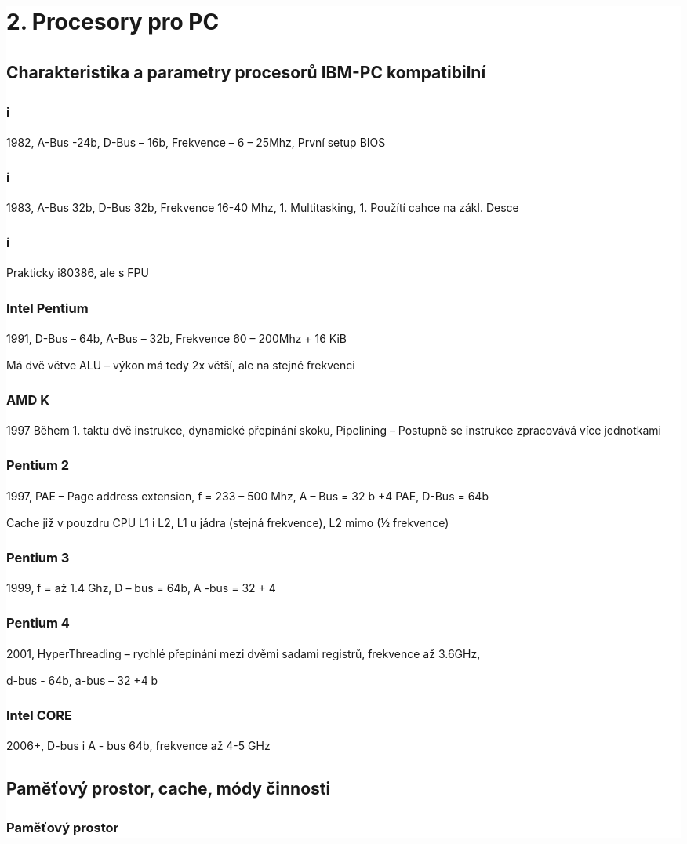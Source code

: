 # 2. Procesory pro PC

## Charakteristika a parametry procesorů IBM-PC kompatibilní

### i

1982, A-Bus -24b, D-Bus – 16b, Frekvence – 6 – 25Mhz, První setup BIOS

### i

1983, A-Bus 32b, D-Bus 32b, Frekvence 16-40 Mhz, 1. Multitasking, 1. Použítí cahce na zákl. Desce

### i

Prakticky i80386, ale s FPU

### Intel Pentium

1991, D-Bus – 64b, A-Bus – 32b, Frekvence 60 – 200Mhz + 16 KiB

Má dvě větve ALU – výkon má tedy 2x větší, ale na stejné frekvenci

### AMD K

1997 Během 1. taktu dvě instrukce, dynamické přepínání skoku, Pipelining – Postupně se instrukce
zpracovává více jednotkami

### Pentium 2

1997, PAE – Page address extension, f = 233 – 500 Mhz, A – Bus = 32 b +4 PAE, D-Bus = 64b

Cache již v pouzdru CPU L1 i L2, L1 u jádra (stejná frekvence), L2 mimo (½ frekvence)

### Pentium 3

1999, f = až 1.4 Ghz, D – bus = 64b, A -bus = 32 + 4

### Pentium 4

2001, HyperThreading – rychlé přepínání mezi dvěmi sadami registrů, frekvence až 3.6GHz,

d-bus - 64b, a-bus – 32 +4 b

### Intel CORE

2006+, D-bus i A - bus 64b, frekvence až 4-5 GHz


## Paměťový prostor, cache, módy činnosti

### Paměťový prostor
